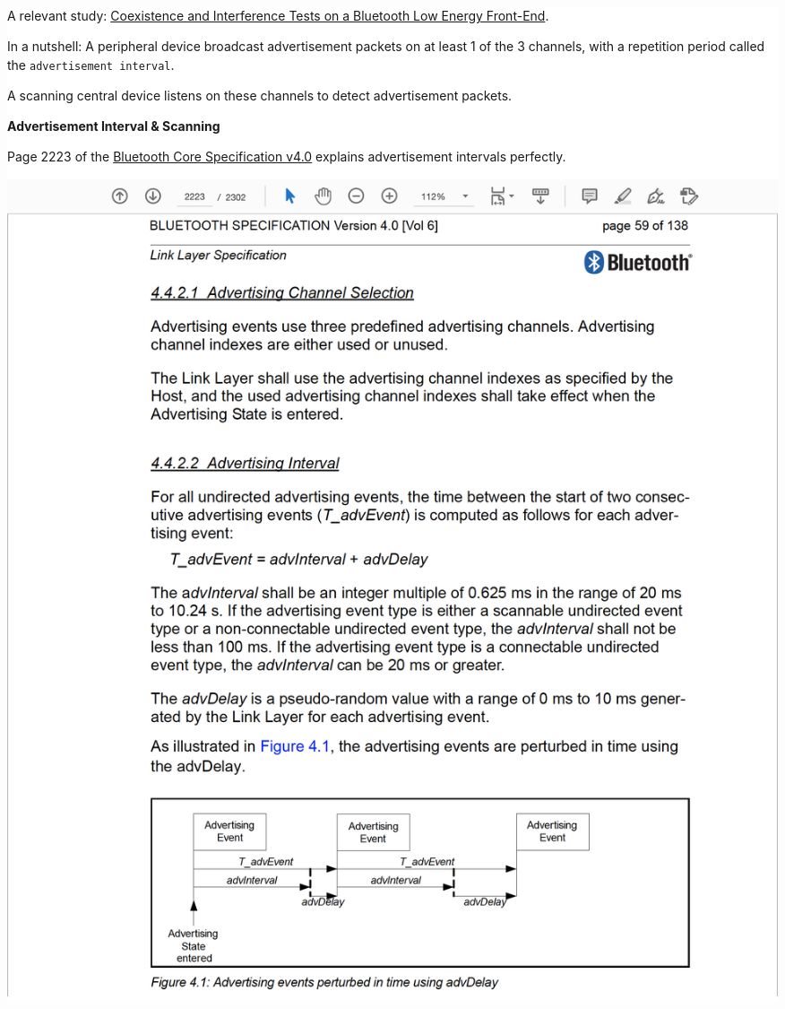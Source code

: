 A relevant study: [Coexistence and Interference Tests on a Bluetooth Low Energy Front-End](https://www.researchgate.net/publication/265602069_Coexistence_and_Interference_Tests_on_a_Bluetooth_Low_Energy_Front-End).

In a nutshell: A peripheral device broadcast advertisement packets on at least 1 of the 3 channels, with a repetition period called the `advertisement interval`.

A scanning central device listens on these channels to detect advertisement packets.

**Advertisement Interval & Scanning**

Page 2223 of the [Bluetooth Core Specification v4.0](https://www.bluetooth.org/docman/handlers/downloaddoc.ashx?doc_id=229737) explains advertisement intervals perfectly.

![Bluetooth Core Specs Page 2223](/docs/assets/2020-11-10-rebuilding-apple-seamless-headphone-switch-feature-with-kotlin-multiplatform/bluetooth_core_specs_page_2223.png)

